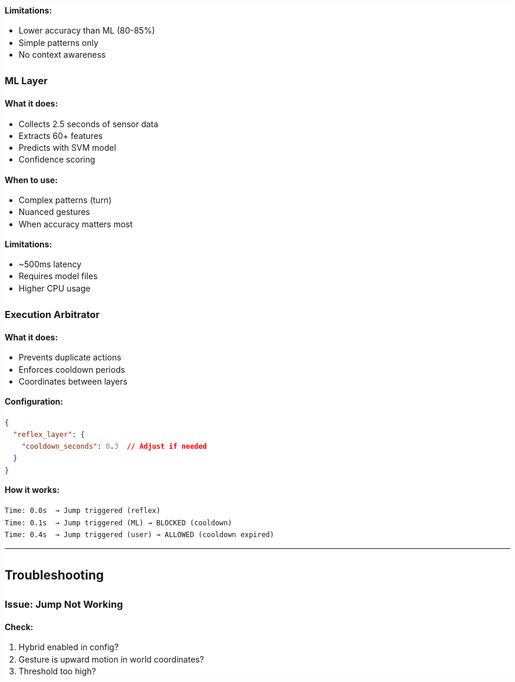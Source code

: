 **Limitations:**
- Lower accuracy than ML (80-85%)
- Simple patterns only
- No context awareness

### ML Layer

**What it does:**
- Collects 2.5 seconds of sensor data
- Extracts 60+ features
- Predicts with SVM model
- Confidence scoring

**When to use:**
- Complex patterns (turn)
- Nuanced gestures
- When accuracy matters most

**Limitations:**
- ~500ms latency
- Requires model files
- Higher CPU usage

### Execution Arbitrator

**What it does:**
- Prevents duplicate actions
- Enforces cooldown periods
- Coordinates between layers

**Configuration:**
```json
{
  "reflex_layer": {
    "cooldown_seconds": 0.3  // Adjust if needed
  }
}
```

**How it works:**
```
Time: 0.0s  → Jump triggered (reflex)
Time: 0.1s  → Jump triggered (ML) → BLOCKED (cooldown)
Time: 0.4s  → Jump triggered (user) → ALLOWED (cooldown expired)
```

---

## Troubleshooting

### Issue: Jump Not Working

**Check:**
1. Hybrid enabled in config?
2. Gesture is upward motion in world coordinates?
3. Threshold too high?
